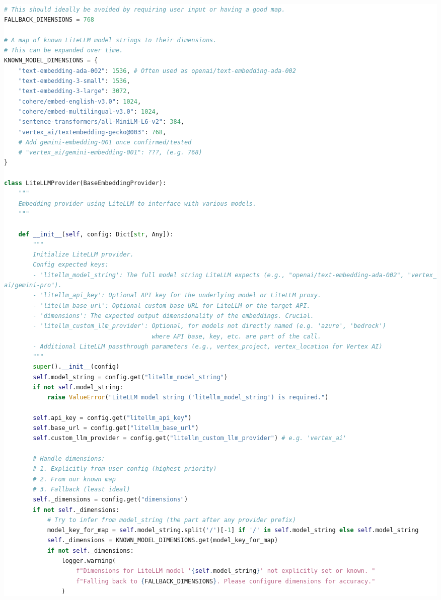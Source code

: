 ```python
# This should ideally be avoided by requiring user input or having a good map.
FALLBACK_DIMENSIONS = 768

# A map of known LiteLLM model strings to their dimensions.
# This can be expanded over time.
KNOWN_MODEL_DIMENSIONS = {
    "text-embedding-ada-002": 1536, # Often used as openai/text-embedding-ada-002
    "text-embedding-3-small": 1536,
    "text-embedding-3-large": 3072,
    "cohere/embed-english-v3.0": 1024,
    "cohere/embed-multilingual-v3.0": 1024,
    "sentence-transformers/all-MiniLM-L6-v2": 384,
    "vertex_ai/textembedding-gecko@003": 768,
    # Add gemini-embedding-001 once confirmed/tested
    # "vertex_ai/gemini-embedding-001": ???, (e.g. 768)
}

class LiteLLMProvider(BaseEmbeddingProvider):
    """
    Embedding provider using LiteLLM to interface with various models.
    """

    def __init__(self, config: Dict[str, Any]):
        """
        Initialize LiteLLM provider.
        Config expected keys:
        - 'litellm_model_string': The full model string LiteLLM expects (e.g., "openai/text-embedding-ada-002", "vertex_ai/gemini-pro").
        - 'litellm_api_key': Optional API key for the underlying model or LiteLLM proxy.
        - 'litellm_base_url': Optional custom base URL for LiteLLM or the target API.
        - 'dimensions': The expected output dimensionality of the embeddings. Crucial.
        - 'litellm_custom_llm_provider': Optional, for models not directly named (e.g. 'azure', 'bedrock')
                                         where API base, key, etc. are part of the call.
        - Additional LiteLLM passthrough parameters (e.g., vertex_project, vertex_location for Vertex AI)
        """
        super().__init__(config)
        self.model_string = config.get("litellm_model_string")
        if not self.model_string:
            raise ValueError("LiteLLM model string ('litellm_model_string') is required.")

        self.api_key = config.get("litellm_api_key")
        self.base_url = config.get("litellm_base_url")
        self.custom_llm_provider = config.get("litellm_custom_llm_provider") # e.g. 'vertex_ai'

        # Handle dimensions:
        # 1. Explicitly from user config (highest priority)
        # 2. From our known map
        # 3. Fallback (least ideal)
        self._dimensions = config.get("dimensions")
        if not self._dimensions:
            # Try to infer from model_string (the part after any provider prefix)
            model_key_for_map = self.model_string.split('/')[-1] if '/' in self.model_string else self.model_string
            self._dimensions = KNOWN_MODEL_DIMENSIONS.get(model_key_for_map)
            if not self._dimensions:
                logger.warning(
                    f"Dimensions for LiteLLM model '{self.model_string}' not explicitly set or known. "
                    f"Falling back to {FALLBACK_DIMENSIONS}. Please configure dimensions for accuracy."
                )
```